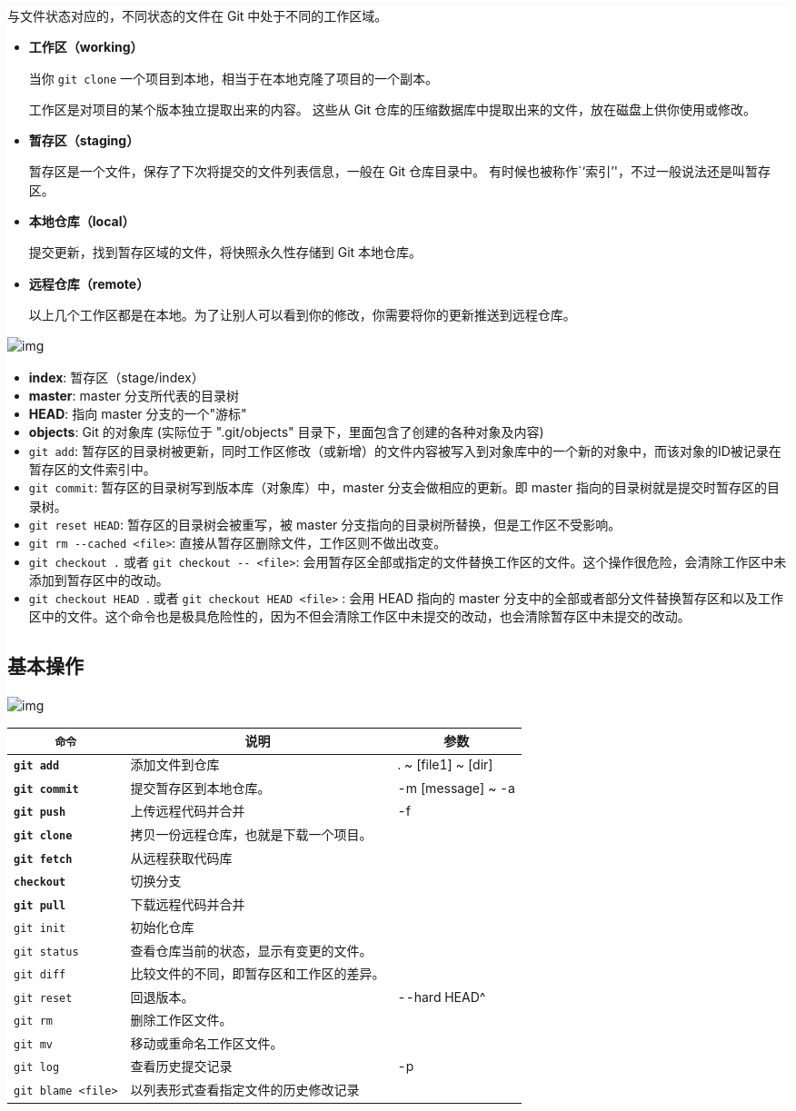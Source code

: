 与文件状态对应的，不同状态的文件在 Git 中处于不同的工作区域。

- **工作区（working）**

  当你 `git clone` 一个项目到本地，相当于在本地克隆了项目的一个副本。

  工作区是对项目的某个版本独立提取出来的内容。 这些从 Git 仓库的压缩数据库中提取出来的文件，放在磁盘上供你使用或修改。

- **暂存区（staging）**

  暂存区是一个文件，保存了下次将提交的文件列表信息，一般在 Git 仓库目录中。 有时候也被称作`‘索引’'，不过一般说法还是叫暂存区。

- **本地仓库（local）**

  提交更新，找到暂存区域的文件，将快照永久性存储到 Git 本地仓库。

- **远程仓库（remote）**

  以上几个工作区都是在本地。为了让别人可以看到你的修改，你需要将你的更新推送到远程仓库。

![img](https://www.runoob.com/wp-content/uploads/2015/02/1352126739_7909.jpg)

- **index**: 暂存区（stage/index）
- **master**: master 分支所代表的目录树
- **HEAD**: 指向 master 分支的一个"游标"
- **objects**: Git 的对象库 (实际位于 ".git/objects" 目录下，里面包含了创建的各种对象及内容)
- `git add`: 暂存区的目录树被更新，同时工作区修改（或新增）的文件内容被写入到对象库中的一个新的对象中，而该对象的ID被记录在暂存区的文件索引中。
- `git commit`: 暂存区的目录树写到版本库（对象库）中，master 分支会做相应的更新。即 master 指向的目录树就是提交时暂存区的目录树。
- `git reset HEAD`: 暂存区的目录树会被重写，被 master 分支指向的目录树所替换，但是工作区不受影响。
- `git rm --cached <file>`: 直接从暂存区删除文件，工作区则不做出改变。
- `git checkout .` 或者 `git checkout -- <file>`: 会用暂存区全部或指定的文件替换工作区的文件。这个操作很危险，会清除工作区中未添加到暂存区中的改动。
- `git checkout HEAD `. 或者 `git checkout HEAD <file>` : 会用 HEAD 指向的 master 分支中的全部或者部分文件替换暂存区和以及工作区中的文件。这个命令也是极具危险性的，因为不但会清除工作区中未提交的改动，也会清除暂存区中未提交的改动。



## 基本操作

![img](https://www.runoob.com/wp-content/uploads/2015/02/git-command.jpg)

| `命令`    | 说明                          | 参数 |
| ------------ | ---------------------------------------- | ------------ |
| **`git add`** | 添加文件到仓库                           | . ~ [file1] ~ [dir] |
| **`git commit`** | 提交暂存区到本地仓库。                   | -m [message] ~ -a |
| **`git push`** | 上传远程代码并合并 | -f |
| **`git clone`** | 拷贝一份远程仓库，也就是下载一个项目。 |  |
| **`git fetch`** | 从远程获取代码库   |  |
| **`checkout`** | 切换分支 |  |
| **`git pull`** | 下载远程代码并合并 |  |
| `git init`  | 初始化仓库                             |  |
| `git status` | 查看仓库当前的状态，显示有变更的文件。   |  |
| `git diff`   | 比较文件的不同，即暂存区和工作区的差异。 |  |
| `git reset`  | 回退版本。                               | --hard HEAD^ |
| `git rm`     | 删除工作区文件。                         |  |
| `git mv`     | 移动或重命名工作区文件。                 |  |
| `git log`          | 查看历史提交记录                     | -p <file> |
| `git blame <file>` | 以列表形式查看指定文件的历史修改记录 |  |